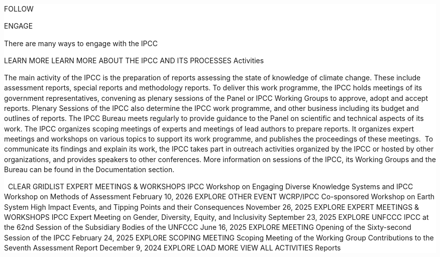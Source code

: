 FOLLOW

     

ENGAGE

There are many ways to engage with the IPCC

LEARN MORE
LEARN MORE ABOUT THE IPCC AND ITS PROCESSES
Activities

The main activity of the IPCC is the preparation of reports assessing the state of knowledge of climate change. These include assessment reports, special reports and methodology reports. To deliver this work programme, the IPCC holds meetings of its government representatives, convening as plenary sessions of the Panel or IPCC Working Groups to approve, adopt and accept reports. Plenary Sessions of the IPCC also determine the IPCC work programme, and other business including its budget and outlines of reports. The IPCC Bureau meets regularly to provide guidance to the Panel on scientific and technical aspects of its work. The IPCC organizes scoping meetings of experts and meetings of lead authors to prepare reports. It organizes expert meetings and workshops on various topics to support its work programme, and publishes the proceedings of these meetings.  To communicate its findings and explain its work, the IPCC takes part in outreach activities organized by the IPCC or hosted by other organizations, and provides speakers to other conferences. More information on sessions of the IPCC, its Working Groups and the Bureau can be found in the Documentation section.

 
CLEAR
GRIDLIST
EXPERT MEETINGS & WORKSHOPS
IPCC Workshop on Engaging Diverse Knowledge Systems and IPCC Workshop on Methods of Assessment
February 10, 2026
EXPLORE
OTHER EVENT
WCRP/IPCC Co-sponsored Workshop on Earth System High Impact Events, and Tipping Points and their Consequences
November 26, 2025
EXPLORE
EXPERT MEETINGS & WORKSHOPS
IPCC Expert Meeting on Gender, Diversity, Equity, and Inclusivity
September 23, 2025
EXPLORE
UNFCCC
IPCC at the 62nd Session of the Subsidiary Bodies of the UNFCCC
June 16, 2025
EXPLORE
MEETING
Opening of the Sixty-second Session of the IPCC
February 24, 2025
EXPLORE
SCOPING MEETING
Scoping Meeting of the Working Group Contributions to the Seventh Assessment Report
December 9, 2024
EXPLORE
LOAD MORE
VIEW ALL ACTIVITIES
Reports
